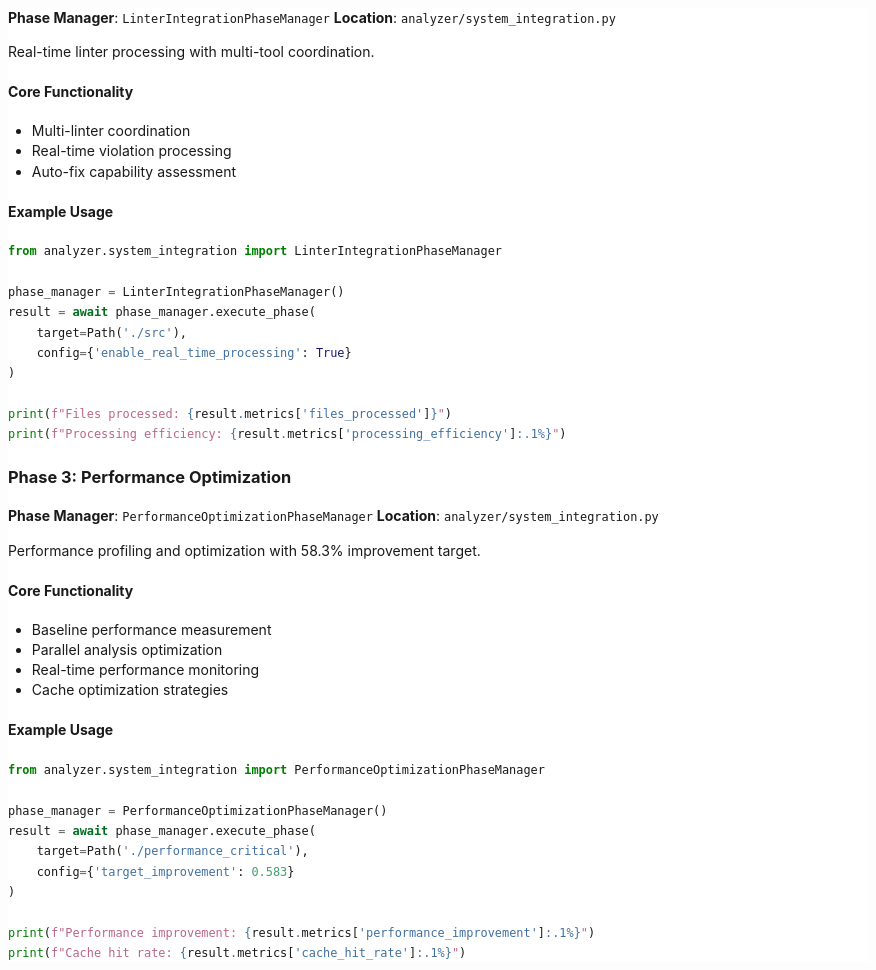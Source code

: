 **Phase Manager**: `LinterIntegrationPhaseManager`
**Location**: `analyzer/system_integration.py`

Real-time linter processing with multi-tool coordination.

#### Core Functionality

- Multi-linter coordination
- Real-time violation processing
- Auto-fix capability assessment

#### Example Usage

```python
from analyzer.system_integration import LinterIntegrationPhaseManager

phase_manager = LinterIntegrationPhaseManager()
result = await phase_manager.execute_phase(
    target=Path('./src'),
    config={'enable_real_time_processing': True}
)

print(f"Files processed: {result.metrics['files_processed']}")
print(f"Processing efficiency: {result.metrics['processing_efficiency']:.1%}")
```

### Phase 3: Performance Optimization

**Phase Manager**: `PerformanceOptimizationPhaseManager`
**Location**: `analyzer/system_integration.py`

Performance profiling and optimization with 58.3% improvement target.

#### Core Functionality

- Baseline performance measurement
- Parallel analysis optimization
- Real-time performance monitoring
- Cache optimization strategies

#### Example Usage

```python
from analyzer.system_integration import PerformanceOptimizationPhaseManager

phase_manager = PerformanceOptimizationPhaseManager()
result = await phase_manager.execute_phase(
    target=Path('./performance_critical'),
    config={'target_improvement': 0.583}
)

print(f"Performance improvement: {result.metrics['performance_improvement']:.1%}")
print(f"Cache hit rate: {result.metrics['cache_hit_rate']:.1%}")
```
